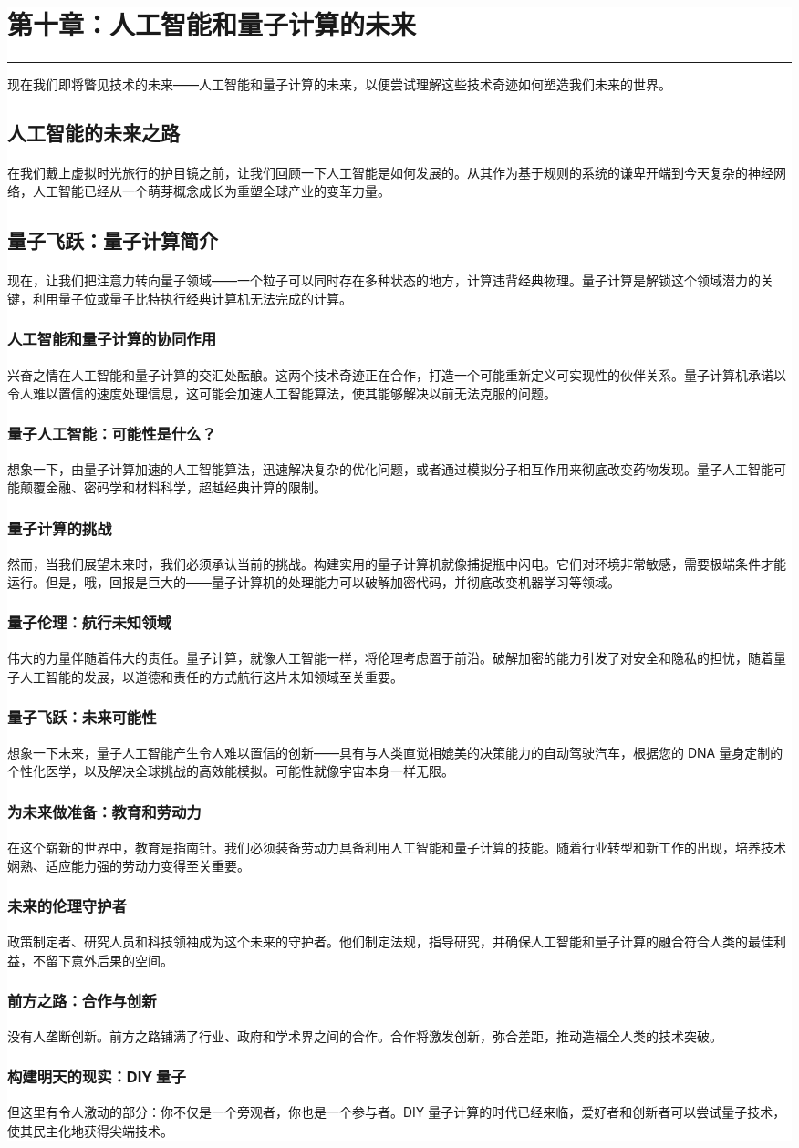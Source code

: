 # 第十章：人工智能和量子计算的未来

* * *

现在我们即将瞥见技术的未来——人工智能和量子计算的未来，以便尝试理解这些技术奇迹如何塑造我们未来的世界。

## 人工智能的未来之路

在我们戴上虚拟时光旅行的护目镜之前，让我们回顾一下人工智能是如何发展的。从其作为基于规则的系统的谦卑开端到今天复杂的神经网络，人工智能已经从一个萌芽概念成长为重塑全球产业的变革力量。

## 量子飞跃：量子计算简介

现在，让我们把注意力转向量子领域——一个粒子可以同时存在多种状态的地方，计算违背经典物理。量子计算是解锁这个领域潜力的关键，利用量子位或量子比特执行经典计算机无法完成的计算。

### 人工智能和量子计算的协同作用

兴奋之情在人工智能和量子计算的交汇处酝酿。这两个技术奇迹正在合作，打造一个可能重新定义可实现性的伙伴关系。量子计算机承诺以令人难以置信的速度处理信息，这可能会加速人工智能算法，使其能够解决以前无法克服的问题。

### 量子人工智能：可能性是什么？

想象一下，由量子计算加速的人工智能算法，迅速解决复杂的优化问题，或者通过模拟分子相互作用来彻底改变药物发现。量子人工智能可能颠覆金融、密码学和材料科学，超越经典计算的限制。

### 量子计算的挑战

然而，当我们展望未来时，我们必须承认当前的挑战。构建实用的量子计算机就像捕捉瓶中闪电。它们对环境非常敏感，需要极端条件才能运行。但是，哦，回报是巨大的——量子计算机的处理能力可以破解加密代码，并彻底改变机器学习等领域。

### 量子伦理：航行未知领域

伟大的力量伴随着伟大的责任。量子计算，就像人工智能一样，将伦理考虑置于前沿。破解加密的能力引发了对安全和隐私的担忧，随着量子人工智能的发展，以道德和责任的方式航行这片未知领域至关重要。

### 量子飞跃：未来可能性

想象一下未来，量子人工智能产生令人难以置信的创新——具有与人类直觉相媲美的决策能力的自动驾驶汽车，根据您的 DNA 量身定制的个性化医学，以及解决全球挑战的高效能模拟。可能性就像宇宙本身一样无限。

### 为未来做准备：教育和劳动力

在这个崭新的世界中，教育是指南针。我们必须装备劳动力具备利用人工智能和量子计算的技能。随着行业转型和新工作的出现，培养技术娴熟、适应能力强的劳动力变得至关重要。

### 未来的伦理守护者

政策制定者、研究人员和科技领袖成为这个未来的守护者。他们制定法规，指导研究，并确保人工智能和量子计算的融合符合人类的最佳利益，不留下意外后果的空间。

### 前方之路：合作与创新

没有人垄断创新。前方之路铺满了行业、政府和学术界之间的合作。合作将激发创新，弥合差距，推动造福全人类的技术突破。

### 构建明天的现实：DIY 量子

但这里有令人激动的部分：你不仅是一个旁观者，你也是一个参与者。DIY 量子计算的时代已经来临，爱好者和创新者可以尝试量子技术，使其民主化地获得尖端技术。
